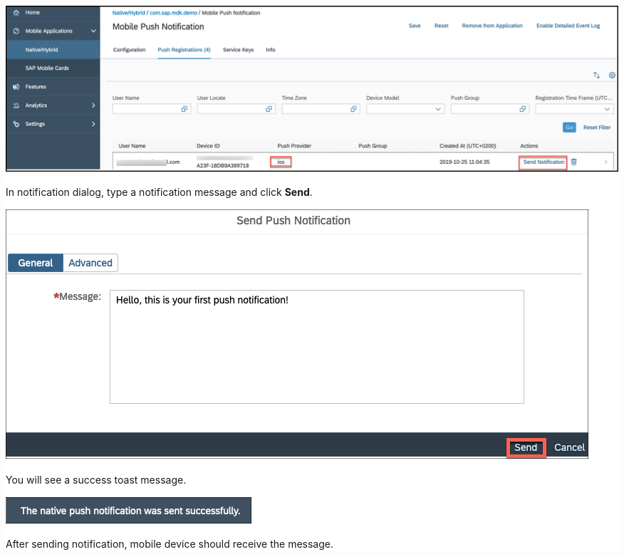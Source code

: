   ![MDK](img_051.1.png)

In notification dialog, type a notification message and click **Send**.

![MDK](img_052.png)

You will see a success toast message.

![MDK](img_053.png)

After sending notification, mobile device should receive the message.
